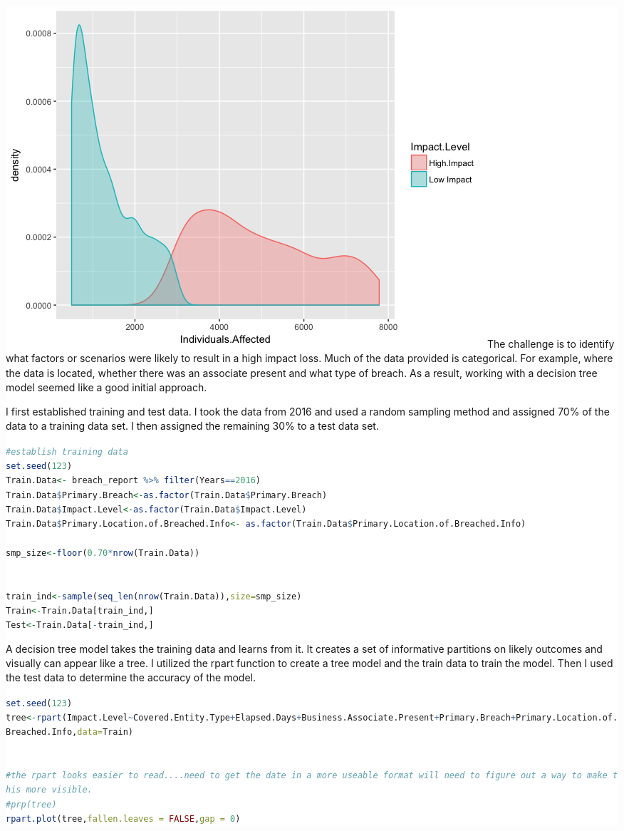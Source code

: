 ![](Capstone_RMarkdown_12.17.2017_files/figure-markdown_github/unnamed-chunk-17-1.png) The challenge is to identify what factors or scenarios were likely to result in a high impact loss. Much of the data provided is categorical. For example, where the data is located, whether there was an associate present and what type of breach. As a result, working with a decision tree model seemed like a good initial approach.

I first established training and test data. I took the data from 2016 and used a random sampling method and assigned 70% of the data to a training data set. I then assigned the remaining 30% to a test data set.

``` r
#establish training data
set.seed(123)
Train.Data<- breach_report %>% filter(Years==2016)
Train.Data$Primary.Breach<-as.factor(Train.Data$Primary.Breach)
Train.Data$Impact.Level<-as.factor(Train.Data$Impact.Level)
Train.Data$Primary.Location.of.Breached.Info<- as.factor(Train.Data$Primary.Location.of.Breached.Info)

smp_size<-floor(0.70*nrow(Train.Data))


train_ind<-sample(seq_len(nrow(Train.Data)),size=smp_size)
Train<-Train.Data[train_ind,]
Test<-Train.Data[-train_ind,]
```

A decision tree model takes the training data and learns from it. It creates a set of informative partitions on likely outcomes and visually can appear like a tree. I utilized the rpart function to create a tree model and the train data to train the model. Then I used the test data to determine the accuracy of the model.

``` r
set.seed(123)
tree<-rpart(Impact.Level~Covered.Entity.Type+Elapsed.Days+Business.Associate.Present+Primary.Breach+Primary.Location.of.Breached.Info,data=Train)


#the rpart looks easier to read....need to get the date in a more useable format will need to figure out a way to make this more visible. 
#prp(tree)
rpart.plot(tree,fallen.leaves = FALSE,gap = 0)
```
